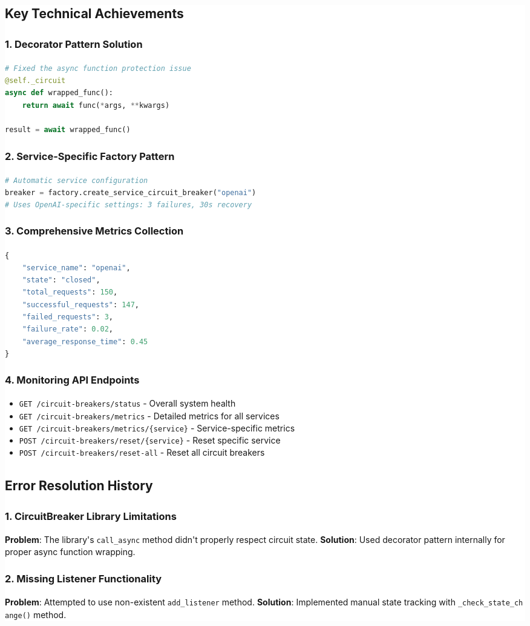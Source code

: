 ## Key Technical Achievements

### 1. Decorator Pattern Solution
```python
# Fixed the async function protection issue
@self._circuit
async def wrapped_func():
    return await func(*args, **kwargs)

result = await wrapped_func()
```

### 2. Service-Specific Factory Pattern
```python
# Automatic service configuration
breaker = factory.create_service_circuit_breaker("openai")
# Uses OpenAI-specific settings: 3 failures, 30s recovery
```

### 3. Comprehensive Metrics Collection
```python
{
    "service_name": "openai",
    "state": "closed",
    "total_requests": 150,
    "successful_requests": 147,
    "failed_requests": 3,
    "failure_rate": 0.02,
    "average_response_time": 0.45
}
```

### 4. Monitoring API Endpoints
- `GET /circuit-breakers/status` - Overall system health
- `GET /circuit-breakers/metrics` - Detailed metrics for all services
- `GET /circuit-breakers/metrics/{service}` - Service-specific metrics
- `POST /circuit-breakers/reset/{service}` - Reset specific service
- `POST /circuit-breakers/reset-all` - Reset all circuit breakers

## Error Resolution History

### 1. CircuitBreaker Library Limitations
**Problem**: The library's `call_async` method didn't properly respect circuit state.
**Solution**: Used decorator pattern internally for proper async function wrapping.

### 2. Missing Listener Functionality
**Problem**: Attempted to use non-existent `add_listener` method.
**Solution**: Implemented manual state tracking with `_check_state_change()` method.
